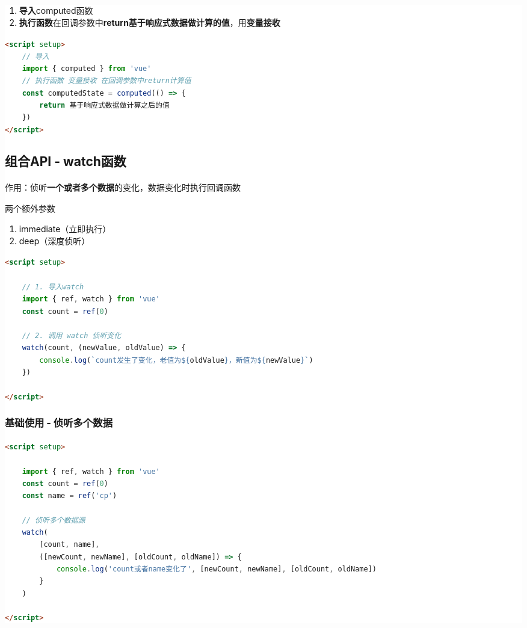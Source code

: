 1. **导入**computed函数
2. **执行函数**在回调参数中**return基于响应式数据做计算的值**，用**变量接收**

```html
<script setup>
    // 导入
    import { computed } from 'vue'
    // 执行函数 变量接收 在回调参数中return计算值
    const computedState = computed(() => {
        return 基于响应式数据做计算之后的值
    })
</script>
```





## 组合API - watch函数

作用：侦听**一个或者多个数据**的变化，数据变化时执行回调函数

两个额外参数

1. immediate（立即执行）
2. deep（深度侦听）

```html
<script setup>
	
    // 1. 导入watch
    import { ref, watch } from 'vue'
    const count = ref(0)
    
    // 2. 调用 watch 侦听变化
    watch(count, (newValue, oldValue) => {
        console.log(`count发生了变化，老值为${oldValue}，新值为${newValue}`)
    })
    
</script>
```

### 基础使用 - 侦听多个数据

```html
<script setup>

    import { ref, watch } from 'vue'
    const count = ref(0)
    const name = ref('cp')
    
    // 侦听多个数据源
    watch(
        [count, name],
        ([newCount, newName], [oldCount, oldName]) => {
            console.log('count或者name变化了', [newCount, newName], [oldCount, oldName])
        }
    )
    
</script>
```
